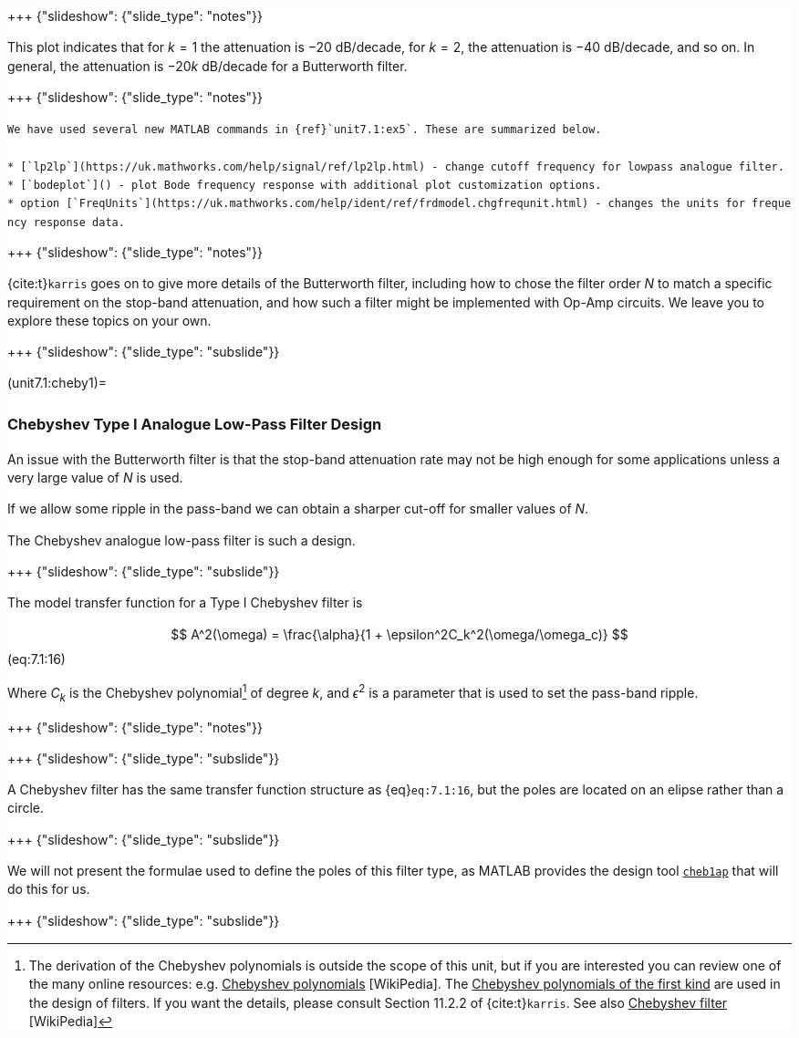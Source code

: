 +++ {"slideshow": {"slide_type": "notes"}}

This plot indicates that for $k = 1$ the attenuation is $-20$ dB/decade, for $k=2$, the attenuation is $-40$ dB/decade, and so on. In general, the attenuation is $-20k$ dB/decade for a Butterworth filter.

+++ {"slideshow": {"slide_type": "notes"}}

```{note}
We have used several new MATLAB commands in {ref}`unit7.1:ex5`. These are summarized below.

* [`lp2lp`](https://uk.mathworks.com/help/signal/ref/lp2lp.html) - change cutoff frequency for lowpass analogue filter.
* [`bodeplot`]() - plot Bode frequency response with additional plot customization options.
* option [`FreqUnits`](https://uk.mathworks.com/help/ident/ref/frdmodel.chgfrequnit.html) - changes the units for frequency response data.
```

+++ {"slideshow": {"slide_type": "notes"}}

{cite:t}`karris` goes on to give more details of the Butterworth filter, including how to chose the filter order $N$ to match a specific requirement on the stop-band attenuation, and how such a filter might be implemented with Op-Amp circuits. We leave you to explore these topics on your own.

+++ {"slideshow": {"slide_type": "subslide"}}

(unit7.1:cheby1)=
### Chebyshev Type I Analogue Low-Pass Filter Design

An issue with the Butterworth filter is that the stop-band attenuation rate may not be high enough for some applications unless a very large value of $N$ is used.

If we allow some ripple in the pass-band we can obtain a sharper cut-off for smaller values of $N$.

The Chebyshev analogue low-pass filter is such a design.

+++ {"slideshow": {"slide_type": "subslide"}}

The model transfer function for a Type I Chebyshev filter is

$$ A^2(\omega) = \frac{\alpha}{1 + \epsilon^2C_k^2(\omega/\omega_c)}  $$ (eq:7.1:16)

Where $C_k$ is the Chebyshev polynomial[^chebyshev_poly] of degree $k$, and $\epsilon^2$ is a parameter that is used to set the pass-band ripple.

+++ {"slideshow": {"slide_type": "notes"}}

[^chebyshev_poly]: The derivation of the Chebyshev polynomials is outside the scope of this unit, but if you are interested you can review one of the many online resources: e.g. [Chebyshev polynomials](https://en.wikipedia.org/wiki/Chebyshev_polynomials) [WikiPedia]. The [Chebyshev polynomials of the first kind](https://en.wikipedia.org/wiki/Chebyshev_polynomials#Examples) are used in the design of filters. If you want the details, please consult Section 11.2.2 of {cite:t}`karris`. See also [Chebyshev filter](https://en.wikipedia.org/wiki/Chebyshev_filter) [WikiPedia]

+++ {"slideshow": {"slide_type": "subslide"}}

A Chebyshev filter has the same transfer function structure as {eq}`eq:7.1:16`, but the poles are located on an elipse rather than a circle.

+++ {"slideshow": {"slide_type": "subslide"}}

We will not present the formulae used to define the poles of this filter type, as MATLAB provides the design tool [`cheb1ap`](https://uk.mathworks.com/help/signal/ref/cheb1ap.html) that will do this for us.

+++ {"slideshow": {"slide_type": "subslide"}}


[^u71:note1]: This avoids having to deal with complex magnitudes which use the square-root operator.
[^u71:note2]: A rational function is said to be *proper* if the largest power in the denominator is equal to or larger than that of the numerator.
[^u71:note3]: A system is said to be stable if a finite input produces a finite output. Alternatively, a system is stable if its impulse response $h(t)$ vanishes after a sufficiently long time. For linear time-invariant systems, a system will be stable *only if* all the real-parts of the poles have negative sign. That is, they lie in the left-half of the $s$-plane.
[^u71:note5]: The frequency response of the Butterworth filter is *maximally flat* (has no ripples) in the passband, and rolls off towards zero in the stopband. When viewed on a logarithmic Bode plot, the response slopes off linearly at a rate of $-20k$ dB/decade towards negative infinity.